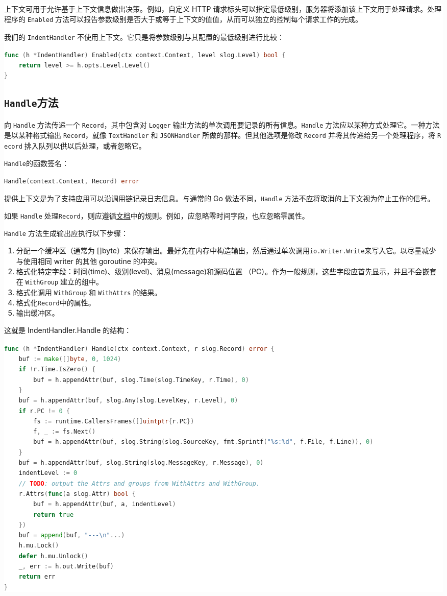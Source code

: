 上下文可用于允许基于上下文信息做出决策。例如，自定义 HTTP 请求标头可以指定最低级别，服务器将添加该上下文用于处理请求。处理程序的 `Enabled` 方法可以报告参数级别是否大于或等于上下文的值值，从而可以独立的控制每个请求工作的完成。

我们的 `IndentHandler` 不使用上下文。它只是将参数级别与其配置的最低级别进行比较：

```go
func (h *IndentHandler) Enabled(ctx context.Context, level slog.Level) bool {
	return level >= h.opts.Level.Level()
}
```

## `Handle`方法

向 `Handle` 方法传递一个 `Record`，其中包含对 `Logger` 输出方法的单次调用要记录的所有信息。`Handle` 方法应以某种方式处理它。一种方法是以某种格式输出 `Record`，就像 `TextHandler` 和 `JSONHandler` 所做的那样。但其他选项是修改 `Record` 并将其传递给另一个处理程序，将 `Record` 排入队列以供以后处理，或者忽略它。

`Handle`的函数签名：

```go
Handle(context.Context, Record) error
```

提供上下文是为了支持应用可以沿调用链记录日志信息。与通常的 Go 做法不同，`Handle` 方法不应将取消的上下文视为停止工作的信号。

如果 `Handle` 处理`Record`，则应遵循[文档](https://pkg.go.dev/log/slog#Handler.Handle)中的规则。例如，应忽略零时间字段，也应忽略零属性。

`Handle` 方法生成输出应执行以下步骤：

1. 分配一个缓冲区（通常为 []byte）来保存输出。最好先在内存中构造输出，然后通过单次调用`io.Writer.Write`来写入它。以尽量减少与使用相同 writer 的其他 goroutine 的冲突。
2. 格式化特定字段：时间(time)、级别(level)、消息(message)和源码位置 （PC）。作为一般规则，这些字段应首先显示，并且不会嵌套在 `WithGroup` 建立的组中。
3. 格式化调用 `WithGroup` 和 `WithAttrs` 的结果。
4. 格式化`Record`中的属性。
5. 输出缓冲区。

这就是 IndentHandler.Handle 的结构：

```go
func (h *IndentHandler) Handle(ctx context.Context, r slog.Record) error {
	buf := make([]byte, 0, 1024)
	if !r.Time.IsZero() {
		buf = h.appendAttr(buf, slog.Time(slog.TimeKey, r.Time), 0)
	}
	buf = h.appendAttr(buf, slog.Any(slog.LevelKey, r.Level), 0)
	if r.PC != 0 {
		fs := runtime.CallersFrames([]uintptr{r.PC})
		f, _ := fs.Next()
		buf = h.appendAttr(buf, slog.String(slog.SourceKey, fmt.Sprintf("%s:%d", f.File, f.Line)), 0)
	}
	buf = h.appendAttr(buf, slog.String(slog.MessageKey, r.Message), 0)
	indentLevel := 0
	// TODO: output the Attrs and groups from WithAttrs and WithGroup.
	r.Attrs(func(a slog.Attr) bool {
		buf = h.appendAttr(buf, a, indentLevel)
		return true
	})
	buf = append(buf, "---\n"...)
	h.mu.Lock()
	defer h.mu.Unlock()
	_, err := h.out.Write(buf)
	return err
}
```
